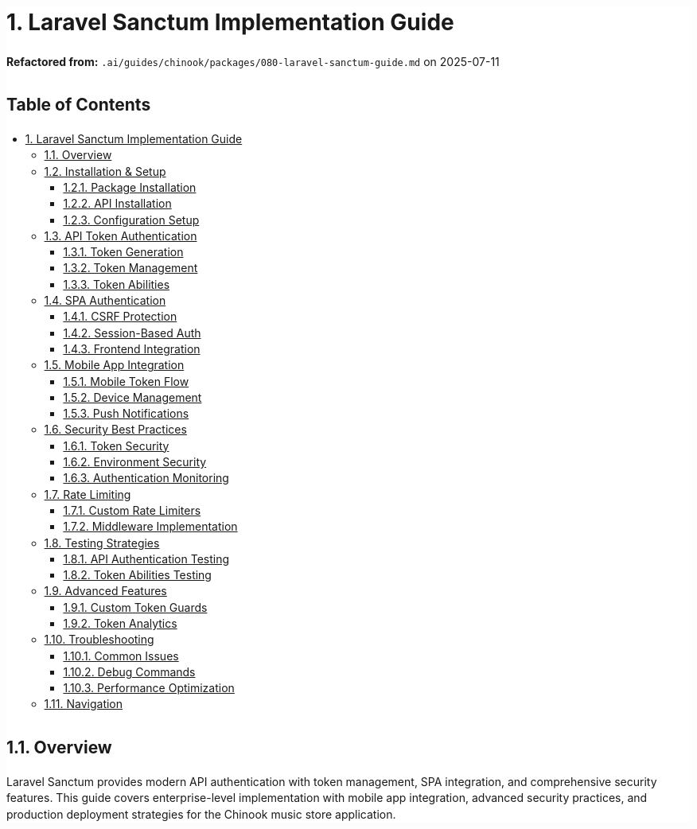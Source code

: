 # 1. Laravel Sanctum Implementation Guide

**Refactored from:** `.ai/guides/chinook/packages/080-laravel-sanctum-guide.md` on 2025-07-11

## Table of Contents

- [1. Laravel Sanctum Implementation Guide](#1-laravel-sanctum-implementation-guide)
  - [1.1. Overview](#11-overview)
  - [1.2. Installation & Setup](#12-installation--setup)
    - [1.2.1. Package Installation](#121-package-installation)
    - [1.2.2. API Installation](#122-api-installation)
    - [1.2.3. Configuration Setup](#123-configuration-setup)
  - [1.3. API Token Authentication](#13-api-token-authentication)
    - [1.3.1. Token Generation](#131-token-generation)
    - [1.3.2. Token Management](#132-token-management)
    - [1.3.3. Token Abilities](#133-token-abilities)
  - [1.4. SPA Authentication](#14-spa-authentication)
    - [1.4.1. CSRF Protection](#141-csrf-protection)
    - [1.4.2. Session-Based Auth](#142-session-based-auth)
    - [1.4.3. Frontend Integration](#143-frontend-integration)
  - [1.5. Mobile App Integration](#15-mobile-app-integration)
    - [1.5.1. Mobile Token Flow](#151-mobile-token-flow)
    - [1.5.2. Device Management](#152-device-management)
    - [1.5.3. Push Notifications](#153-push-notifications)
  - [1.6. Security Best Practices](#16-security-best-practices)
    - [1.6.1. Token Security](#161-token-security)
    - [1.6.2. Environment Security](#162-environment-security)
    - [1.6.3. Authentication Monitoring](#163-authentication-monitoring)
  - [1.7. Rate Limiting](#17-rate-limiting)
    - [1.7.1. Custom Rate Limiters](#171-custom-rate-limiters)
    - [1.7.2. Middleware Implementation](#172-middleware-implementation)
  - [1.8. Testing Strategies](#18-testing-strategies)
    - [1.8.1. API Authentication Testing](#181-api-authentication-testing)
    - [1.8.2. Token Abilities Testing](#182-token-abilities-testing)
  - [1.9. Advanced Features](#19-advanced-features)
    - [1.9.1. Custom Token Guards](#191-custom-token-guards)
    - [1.9.2. Token Analytics](#192-token-analytics)
  - [1.10. Troubleshooting](#110-troubleshooting)
    - [1.10.1. Common Issues](#1101-common-issues)
    - [1.10.2. Debug Commands](#1102-debug-commands)
    - [1.10.3. Performance Optimization](#1103-performance-optimization)
  - [1.11. Navigation](#111-navigation)

## 1.1. Overview

Laravel Sanctum provides modern API authentication with token management, SPA integration, and comprehensive security features. This guide covers enterprise-level implementation with mobile app integration, advanced security practices, and production deployment strategies for the Chinook music store application.
